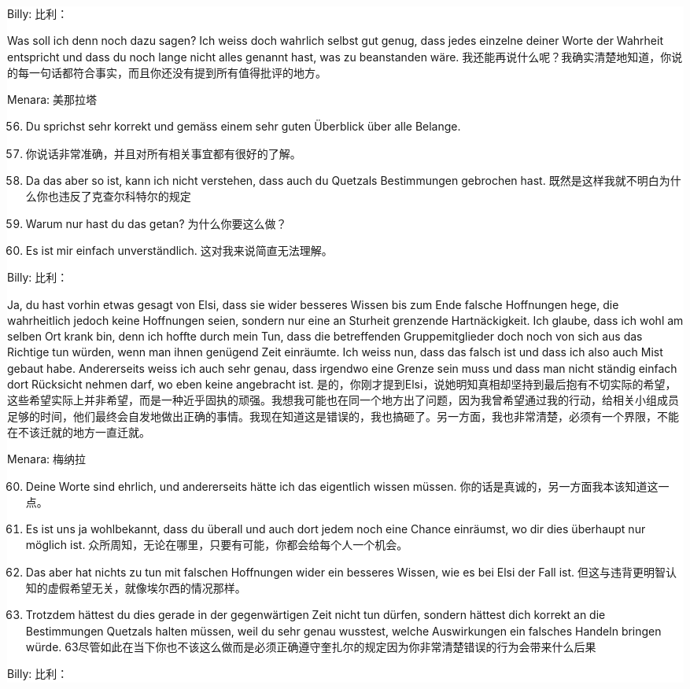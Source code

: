 Billy:
比利：

Was soll ich denn noch dazu sagen? Ich weiss doch wahrlich selbst gut genug, dass jedes einzelne deiner Worte der Wahrheit entspricht und dass du noch lange nicht alles genannt hast, was zu beanstanden wäre.
我还能再说什么呢？我确实清楚地知道，你说的每一句话都符合事实，而且你还没有提到所有值得批评的地方。

Menara:
美那拉塔

56. Du sprichst sehr korrekt und gemäss einem sehr guten Überblick über alle Belange.
56. 你说话非常准确，并且对所有相关事宜都有很好的了解。

57. Da das aber so ist, kann ich nicht verstehen, dass auch du Quetzals Bestimmungen gebrochen hast.
既然是这样我就不明白为什么你也违反了克查尔科特尔的规定

58. Warum nur hast du das getan?
为什么你要这么做？

59. Es ist mir einfach unverständlich.
这对我来说简直无法理解。

Billy:
比利：

Ja, du hast vorhin etwas gesagt von Elsi, dass sie wider besseres Wissen bis zum Ende falsche Hoffnungen hege, die wahrheitlich jedoch keine Hoffnungen seien, sondern nur eine an Sturheit grenzende Hartnäckigkeit. Ich glaube, dass ich wohl am selben Ort krank bin, denn ich hoffte durch mein Tun, dass die betreffenden Gruppemitglieder doch noch von sich aus das Richtige tun würden, wenn man ihnen genügend Zeit einräumte. Ich weiss nun, dass das falsch ist und dass ich also auch Mist gebaut habe. Andererseits weiss ich auch sehr genau, dass irgendwo eine Grenze sein muss und dass man nicht ständig einfach dort Rücksicht nehmen darf, wo eben keine angebracht ist.
是的，你刚才提到Elsi，说她明知真相却坚持到最后抱有不切实际的希望，这些希望实际上并非希望，而是一种近乎固执的顽强。我想我可能也在同一个地方出了问题，因为我曾希望通过我的行动，给相关小组成员足够的时间，他们最终会自发地做出正确的事情。我现在知道这是错误的，我也搞砸了。另一方面，我也非常清楚，必须有一个界限，不能在不该迁就的地方一直迁就。

Menara:
梅纳拉

60. Deine Worte sind ehrlich, und andererseits hätte ich das eigentlich wissen müssen.
你的话是真诚的，另一方面我本该知道这一点。

61. Es ist uns ja wohlbekannt, dass du überall und auch dort jedem noch eine Chance einräumst, wo dir dies überhaupt nur möglich ist.
众所周知，无论在哪里，只要有可能，你都会给每个人一个机会。

62. Das aber hat nichts zu tun mit falschen Hoffnungen wider ein besseres Wissen, wie es bei Elsi der Fall ist.
但这与违背更明智认知的虚假希望无关，就像埃尔西的情况那样。

63. Trotzdem hättest du dies gerade in der gegenwärtigen Zeit nicht tun dürfen, sondern hättest dich korrekt an die Bestimmungen Quetzals halten müssen, weil du sehr genau wusstest, welche Auswirkungen ein falsches Handeln bringen würde.
63尽管如此在当下你也不该这么做而是必须正确遵守奎扎尔的规定因为你非常清楚错误的行为会带来什么后果

Billy:
比利：

